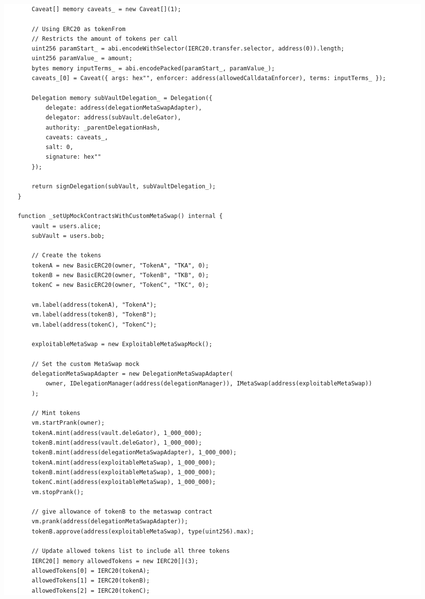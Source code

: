 ```solidity
        Caveat[] memory caveats_ = new Caveat[](1);

        // Using ERC20 as tokenFrom
        // Restricts the amount of tokens per call
        uint256 paramStart_ = abi.encodeWithSelector(IERC20.transfer.selector, address(0)).length;
        uint256 paramValue_ = amount;
        bytes memory inputTerms_ = abi.encodePacked(paramStart_, paramValue_);
        caveats_[0] = Caveat({ args: hex"", enforcer: address(allowedCalldataEnforcer), terms: inputTerms_ });

        Delegation memory subVaultDelegation_ = Delegation({
            delegate: address(delegationMetaSwapAdapter),
            delegator: address(subVault.deleGator),
            authority: _parentDelegationHash,
            caveats: caveats_,
            salt: 0,
            signature: hex""
        });

        return signDelegation(subVault, subVaultDelegation_);
    }

    function _setUpMockContractsWithCustomMetaSwap() internal {
        vault = users.alice;
        subVault = users.bob;

        // Create the tokens
        tokenA = new BasicERC20(owner, "TokenA", "TKA", 0);
        tokenB = new BasicERC20(owner, "TokenB", "TKB", 0);
        tokenC = new BasicERC20(owner, "TokenC", "TKC", 0);

        vm.label(address(tokenA), "TokenA");
        vm.label(address(tokenB), "TokenB");
        vm.label(address(tokenC), "TokenC");

        exploitableMetaSwap = new ExploitableMetaSwapMock();

        // Set the custom MetaSwap mock
        delegationMetaSwapAdapter = new DelegationMetaSwapAdapter(
            owner, IDelegationManager(address(delegationManager)), IMetaSwap(address(exploitableMetaSwap))
        );

        // Mint tokens
        vm.startPrank(owner);
        tokenA.mint(address(vault.deleGator), 1_000_000);
        tokenB.mint(address(vault.deleGator), 1_000_000);
        tokenB.mint(address(delegationMetaSwapAdapter), 1_000_000);
        tokenA.mint(address(exploitableMetaSwap), 1_000_000);
        tokenB.mint(address(exploitableMetaSwap), 1_000_000);
        tokenC.mint(address(exploitableMetaSwap), 1_000_000);
        vm.stopPrank();

        // give allowance of tokenB to the metaswap contract
        vm.prank(address(delegationMetaSwapAdapter));
        tokenB.approve(address(exploitableMetaSwap), type(uint256).max);

        // Update allowed tokens list to include all three tokens
        IERC20[] memory allowedTokens = new IERC20[](3);
        allowedTokens[0] = IERC20(tokenA);
        allowedTokens[1] = IERC20(tokenB);
        allowedTokens[2] = IERC20(tokenC);

```